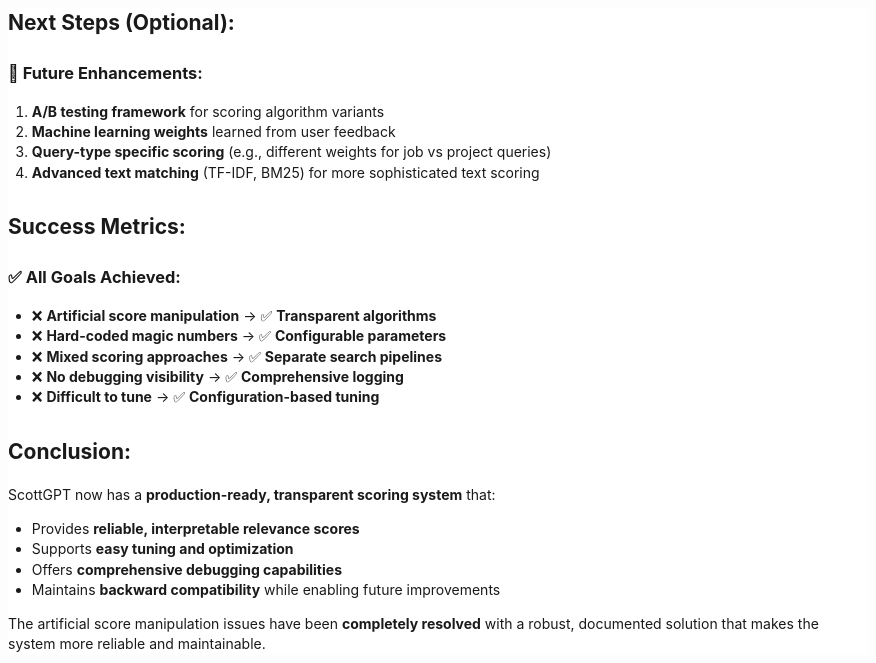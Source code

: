 ## **Next Steps (Optional):**

### 🔮 **Future Enhancements:**
1. **A/B testing framework** for scoring algorithm variants
2. **Machine learning weights** learned from user feedback
3. **Query-type specific scoring** (e.g., different weights for job vs project queries)
4. **Advanced text matching** (TF-IDF, BM25) for more sophisticated text scoring

## **Success Metrics:**

### ✅ **All Goals Achieved:**
- ❌ **Artificial score manipulation** → ✅ **Transparent algorithms**
- ❌ **Hard-coded magic numbers** → ✅ **Configurable parameters**  
- ❌ **Mixed scoring approaches** → ✅ **Separate search pipelines**
- ❌ **No debugging visibility** → ✅ **Comprehensive logging**
- ❌ **Difficult to tune** → ✅ **Configuration-based tuning**

## **Conclusion:**

ScottGPT now has a **production-ready, transparent scoring system** that:
- Provides **reliable, interpretable relevance scores**
- Supports **easy tuning and optimization** 
- Offers **comprehensive debugging capabilities**
- Maintains **backward compatibility** while enabling future improvements

The artificial score manipulation issues have been **completely resolved** with a robust, documented solution that makes the system more reliable and maintainable.